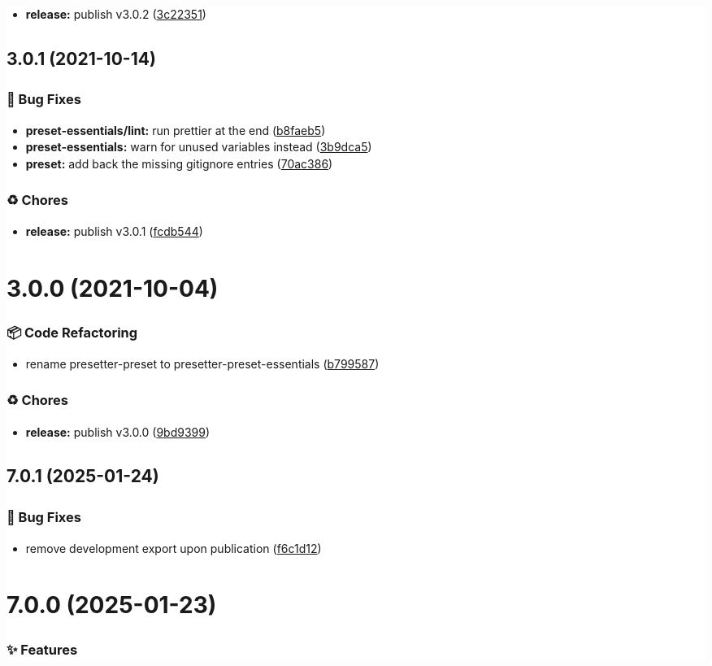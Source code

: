 * **release:** publish v3.0.2 ([3c22351](https://github.com/alvis/presetter/commit/3c22351df97e51be70f90566e3248716d46bf6d1))



## 3.0.1 (2021-10-14)


### 🐛 Bug Fixes

* **preset-essentials/lint:** run prettier at the end ([b8faeb5](https://github.com/alvis/presetter/commit/b8faeb5c3bac23896c93b72fb4977705588ed70b))
* **preset-essentials:** warn for unused variables instead ([3b9dca5](https://github.com/alvis/presetter/commit/3b9dca54bfb95e942ce8997239164881d2eb2eeb))
* **preset:** add back the missing gitignore entries ([70ac386](https://github.com/alvis/presetter/commit/70ac3865fccb823f8ad962609dd9d88e83b504a4))


### ♻️ Chores

* **release:** publish v3.0.1 ([fcdb544](https://github.com/alvis/presetter/commit/fcdb54439c1f77b5e57f74b5a21fe30b4a3ab20a))



# 3.0.0 (2021-10-04)


### 📦 Code Refactoring

* rename presetter-preset to presetter-preset-essentials ([b799587](https://github.com/alvis/presetter/commit/b7995871d85a1ccb8d2e43ba9b3a7e305de7a99b))


### ♻️ Chores

* **release:** publish v3.0.0 ([9bd9399](https://github.com/alvis/presetter/commit/9bd93991d4ea2ede7b1b7ee1bbea94f76f8f80bd))



## 7.0.1 (2025-01-24)


### 🐛 Bug Fixes

* remove development export upon publication ([f6c1d12](https://github.com/alvis/presetter/commit/f6c1d12ac22271a8f6bf38ceab5a4138974284e7))



# 7.0.0 (2025-01-23)


### ✨ Features
